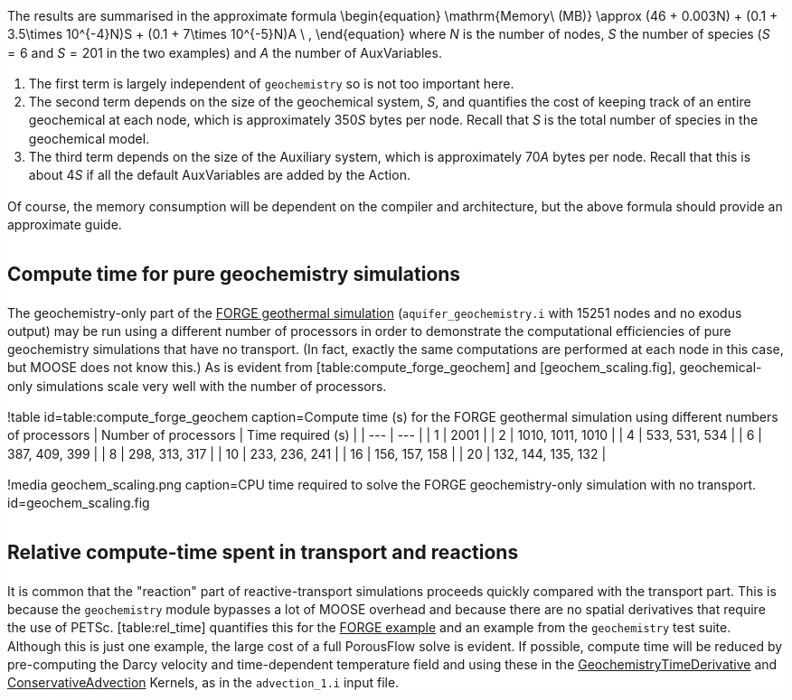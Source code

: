 The results are summarised in the approximate formula
\begin{equation}
\mathrm{Memory\ (MB)} \approx (46 + 0.003N) + (0.1 + 3.5\times 10^{-4}N)S + (0.1 + 7\times 10^{-5}N)A \ ,
\end{equation}
where $N$ is the number of nodes, $S$ the number of species ($S=6$ and $S=201$ in the two examples) and $A$ the number of AuxVariables.

1. The first term is largely independent of `geochemistry` so is not too important here.
2. The second term depends on the size of the geochemical system, $S$, and quantifies the cost of keeping track of an entire geochemical at each node, which is approximately $350S$ bytes per node.  Recall that $S$ is the total number of species in the geochemical model.
3. The third term depends on the size of the Auxiliary system, which is approximately $70A$ bytes per node.  Recall that this is about $4S$ if all the default AuxVariables are added by the Action.

Of course, the memory consumption will be dependent on the compiler and architecture, but the above formula should provide an approximate guide.

## Compute time for pure geochemistry simulations

The geochemistry-only part of the [FORGE geothermal simulation](forge.md) (`aquifer_geochemistry.i` with 15251 nodes and no exodus output) may be run using a different number of processors in order to demonstrate the computational efficiencies of pure geochemistry simulations that have no transport.  (In fact, exactly the same computations are performed at each node in this case, but MOOSE does not know this.)  As is evident from [table:compute_forge_geochem] and [geochem_scaling.fig], geochemical-only simulations scale very well with the number of processors.

!table id=table:compute_forge_geochem caption=Compute time (s) for the FORGE geothermal simulation using different numbers of processors
| Number of processors | Time required (s) |
| --- | --- |
| 1 | 2001 |
| 2 | 1010, 1011, 1010 |
| 4 | 533, 531, 534 |
| 6 | 387, 409, 399 |
| 8 | 298, 313, 317 |
| 10 | 233, 236, 241 |
| 16 | 156, 157, 158 |
| 20 | 132, 144, 135, 132 |

!media geochem_scaling.png caption=CPU time required to solve the FORGE geochemistry-only simulation with no transport.  id=geochem_scaling.fig

## Relative compute-time spent in transport and reactions

It is common that the "reaction" part of reactive-transport simulations proceeds quickly compared with the transport part.  This is because the `geochemistry` module bypasses a lot of MOOSE overhead and because there are no spatial derivatives that require the use of PETSc.  [table:rel_time] quantifies this for the [FORGE example](forge.md) and an example from the `geochemistry` test suite.  Although this is just one example, the large cost of a full PorousFlow solve is evident.  If possible, compute time will be reduced by pre-computing the Darcy velocity and time-dependent temperature field and using these in the [GeochemistryTimeDerivative](GeochemistryTimeDerivative.md) and [ConservativeAdvection](ConservativeAdvection.md) Kernels, as in the `advection_1.i` input file.

